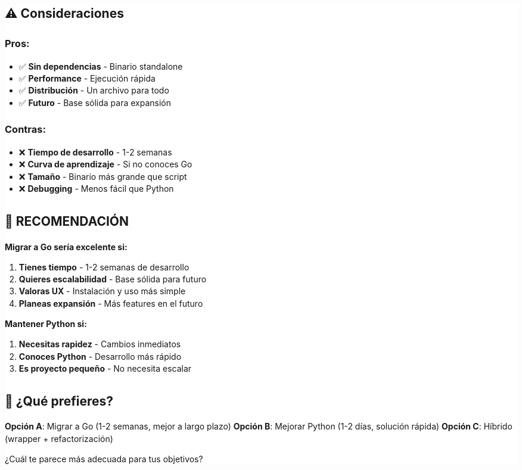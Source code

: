 ## ⚠️ **Consideraciones**

### **Pros:**
- ✅ **Sin dependencias** - Binario standalone
- ✅ **Performance** - Ejecución rápida
- ✅ **Distribución** - Un archivo para todo
- ✅ **Futuro** - Base sólida para expansión

### **Contras:**
- ❌ **Tiempo de desarrollo** - 1-2 semanas
- ❌ **Curva de aprendizaje** - Si no conoces Go
- ❌ **Tamaño** - Binario más grande que script
- ❌ **Debugging** - Menos fácil que Python

## 🎯 **RECOMENDACIÓN**

**Migrar a Go sería excelente si:**

1. **Tienes tiempo** - 1-2 semanas de desarrollo
2. **Quieres escalabilidad** - Base sólida para futuro
3. **Valoras UX** - Instalación y uso más simple
4. **Planeas expansión** - Más features en el futuro

**Mantener Python si:**

1. **Necesitas rapidez** - Cambios inmediatos
2. **Conoces Python** - Desarrollo más rápido
3. **Es proyecto pequeño** - No necesita escalar

## 🤔 **¿Qué prefieres?**

**Opción A**: Migrar a Go (1-2 semanas, mejor a largo plazo)
**Opción B**: Mejorar Python (1-2 días, solución rápida)
**Opción C**: Híbrido (wrapper + refactorización)

¿Cuál te parece más adecuada para tus objetivos? 